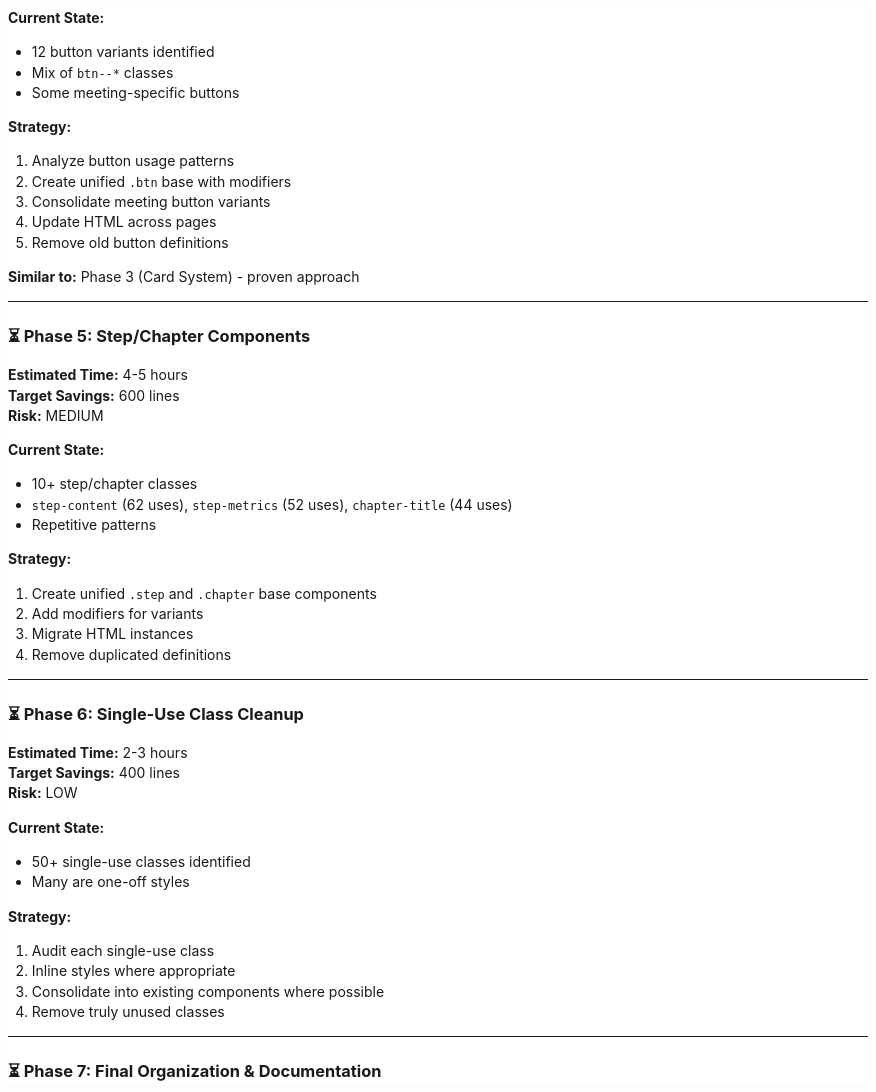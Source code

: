 **Current State:**
- 12 button variants identified
- Mix of `btn--*` classes
- Some meeting-specific buttons

**Strategy:**
1. Analyze button usage patterns
2. Create unified `.btn` base with modifiers
3. Consolidate meeting button variants
4. Update HTML across pages
5. Remove old button definitions

**Similar to:** Phase 3 (Card System) - proven approach

---

### ⏳ Phase 5: Step/Chapter Components

**Estimated Time:** 4-5 hours  
**Target Savings:** 600 lines  
**Risk:** MEDIUM

**Current State:**
- 10+ step/chapter classes
- `step-content` (62 uses), `step-metrics` (52 uses), `chapter-title` (44 uses)
- Repetitive patterns

**Strategy:**
1. Create unified `.step` and `.chapter` base components
2. Add modifiers for variants
3. Migrate HTML instances
4. Remove duplicated definitions

---

### ⏳ Phase 6: Single-Use Class Cleanup

**Estimated Time:** 2-3 hours  
**Target Savings:** 400 lines  
**Risk:** LOW

**Current State:**
- 50+ single-use classes identified
- Many are one-off styles

**Strategy:**
1. Audit each single-use class
2. Inline styles where appropriate
3. Consolidate into existing components where possible
4. Remove truly unused classes

---

### ⏳ Phase 7: Final Organization & Documentation
